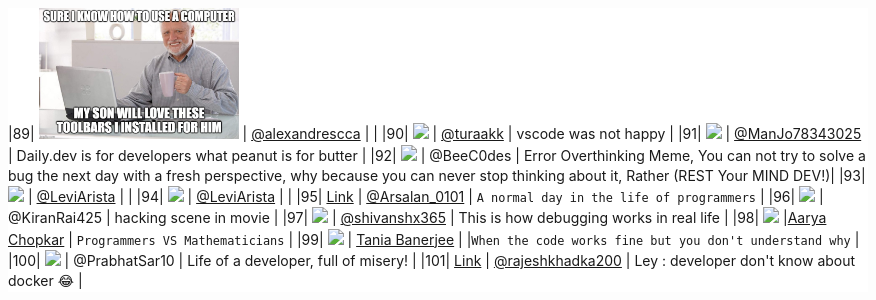 |89| <img src="./static/toolbar_alexandresc_meme.jpg" width="200"> | [@alexandrescca](https://twitter.com/alexandrescca) | |
|90| <img src="https://pbs.twimg.com/media/FfYFiUaXEBc2pkX?format=jpg&name=large" width="200"> | [@turaakk](https://twitter.com/turaakk) | vscode was not happy |
|91| <img src="https://user-images.githubusercontent.com/80244229/196503105-3106448f-b61e-4795-a484-244b87998ddf.jpeg" width="200"> | [@ManJo78343025](https://twitter.com/ManJo78343025) | Daily.dev is for developers what peanut is for butter  |
|92| <img src="https://user-images.githubusercontent.com/26483958/196428521-2d8b0683-9297-40b6-9219-d004d95f008b.jpg" width="200"> | @BeeC0des | Error Overthinking Meme, You can not try to solve a bug the next day with a fresh perspective, why because you can never stop thinking about it, Rather (REST Your MIND DEV!)|
|93| <img src="https://res.cloudinary.com/practicaldev/image/fetch/s--Pdde2xfR--/c_limit%2Cf_auto%2Cfl_progressive%2Cq_auto%2Cw_880/https://dev-to-uploads.s3.amazonaws.com/uploads/articles/niyebzdpb8dtawlbfuzt.jpg" width="200"> | [@LeviArista](https://twitter.com/LeviArista) | |
|94| <img src="https://res.cloudinary.com/practicaldev/image/fetch/s--bvS9BEBv--/c_limit%2Cf_auto%2Cfl_progressive%2Cq_auto%2Cw_880/https://dev-to-uploads.s3.amazonaws.com/uploads/articles/doi6nb17k5hndlvlr85y.jpg" width="200"> | [@LeviArista](https://twitter.com/LeviArista) | |
|95| [Link](image/memeArsalan.jpg) | [@Arsalan_0101](https://twitter.com/Arsalan_0101) | `A normal day in the life of programmers` |
|96| <img src="https://www.boredpanda.com/blog/wp-content/uploads/2021/12/2-61ae1e704e406__700.jpg" width="200"> | @KiranRai425 | hacking scene in movie |
|97| <img src="https://user-images.githubusercontent.com/77519009/196124080-5e65c82d-df5a-4eea-9869-5f429669bd1a.gif" width="200"> | [@shivanshx365](https://twitter.com/shivanshx365) | This is how debugging works in real life |
|98| <img src="https://user-images.githubusercontent.com/101868279/196084805-674bf58e-1c56-40b3-bcc1-9720f85aaa3f.jpg" width="200"> |[Aarya Chopkar](https://twitter.com/ChopkarAarya) | ```Programmers VS Mathematicians``` |
|99| <img src="https://assets-global.website-files.com/5f3c19f18169b62a0d0bf387/60d33be8cf4ba7565123c8bc_YPD3ulQQAGQpOcnqIm3QzSTRgzmr1SexpW9ZjMpJ1mAnUxx4iF05XOTu44sk0qQG-8XgBcYmGZGAD-5SAZvJl3TjtmhgWnn-w0C2XKwhBscV78RVvhwZfyp0v_Pa6sNj5zxpOvRW.png" width="200"> | [Tania Banerjee](https://twitter.com/taniaban2712) | |`When the code works fine but you don't understand why` |
|100| <img src="https://user-images.githubusercontent.com/71027441/196046926-80feb277-5f37-4746-a4a0-6b279f92086f.jpg" width="200"> | @PrabhatSar10 | Life of a developer, full of misery! |
|101| [Link](https://shorturl.at/adEMS) | [@rajeshkhadka200](https://twitter.com/rajeshkhadka200) | Ley : developer don't know about docker 😂 |